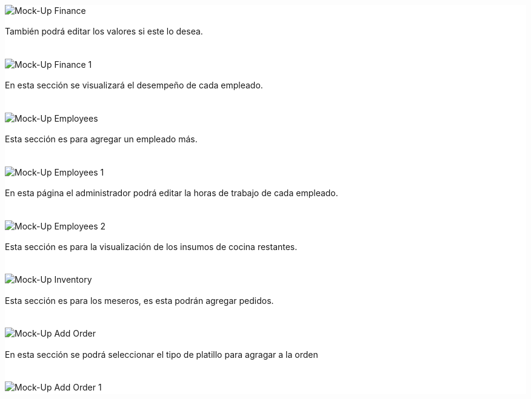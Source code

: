   <img src="assets/mock-ups/Mock-Up - Finance.png" alt="Mock-Up Finance">

<br>

También podrá editar los valores si este lo desea.

<br>
  
  <img src="assets/mock-ups/Mock-Up - Finance 1.png" alt="Mock-Up Finance 1">

<br>

En esta sección se visualizará el desempeño de cada empleado.

<br>
  
  <img src="assets/mock-ups/Mock-Up - Employees.png" alt="Mock-Up Employees">

<br>

Esta sección es para agregar un empleado más.

<br>
  
  <img src="assets/mock-ups/Mock-Up- Employees 1.png" alt="Mock-Up Employees 1">

<br>

En esta página el administrador podrá editar la horas de trabajo de cada empleado.

<br>
  
  <img src="assets/mock-ups/Mock-Up - Employees 2.png" alt="Mock-Up Employees 2">

<br>

Esta sección es para la visualización de los insumos de cocina restantes.

<br>
  
  <img src="assets/mock-ups/Mock-Up - Inventory.png" alt="Mock-Up Inventory">

<br>

Esta sección es para los meseros, es esta podrán agregar pedidos.

<br>
  
  <img src="assets/mock-ups/Mock-Up - Add Order.png" alt="Mock-Up Add Order">

<br>

En esta sección se podrá seleccionar el tipo de platillo para agragar a la orden 

<br>
  
  <img src="assets/mock-ups/Mock-Up - Add Order 1.png" alt="Mock-Up Add Order 1">

<br>
